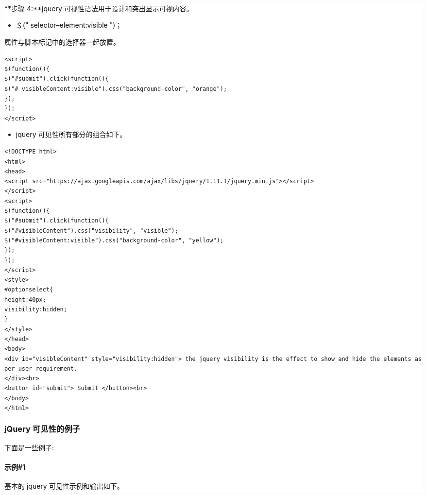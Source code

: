 **步骤 4:**jquery 可视性语法用于设计和突出显示可视内容。

*   ＄(" selector–element:visible ")；

属性与脚本标记中的选择器一起放置。

```
<script>
$(function(){
$("#submit").click(function(){
$("# visibleContent:visible").css("background-color", "orange");
});
});
</script>
```

*   jquery 可见性所有部分的组合如下。

```
<!DOCTYPE html>
<html>
<head>
<script src="https://ajax.googleapis.com/ajax/libs/jquery/1.11.1/jquery.min.js"></script>
</script>
<script>
$(function(){
$("#submit").click(function(){
$("#visibleContent").css("visibility", "visible");
$("#visibleContent:visible").css("background-color", "yellow");
});
});
</script>
<style>
#optionselect{
height:40px;
visibility:hidden;
}
</style>
</head>
<body>
<div id="visibleContent" style="visibility:hidden"> the jquery visibility is the effect to show and hide the elements as per user requirement.
</div><br>
<button id="submit"> Submit </button><br>
</body>
</html>
```

### jQuery 可见性的例子

下面是一些例子:

#### 示例#1

基本的 jquery 可见性示例和输出如下。
